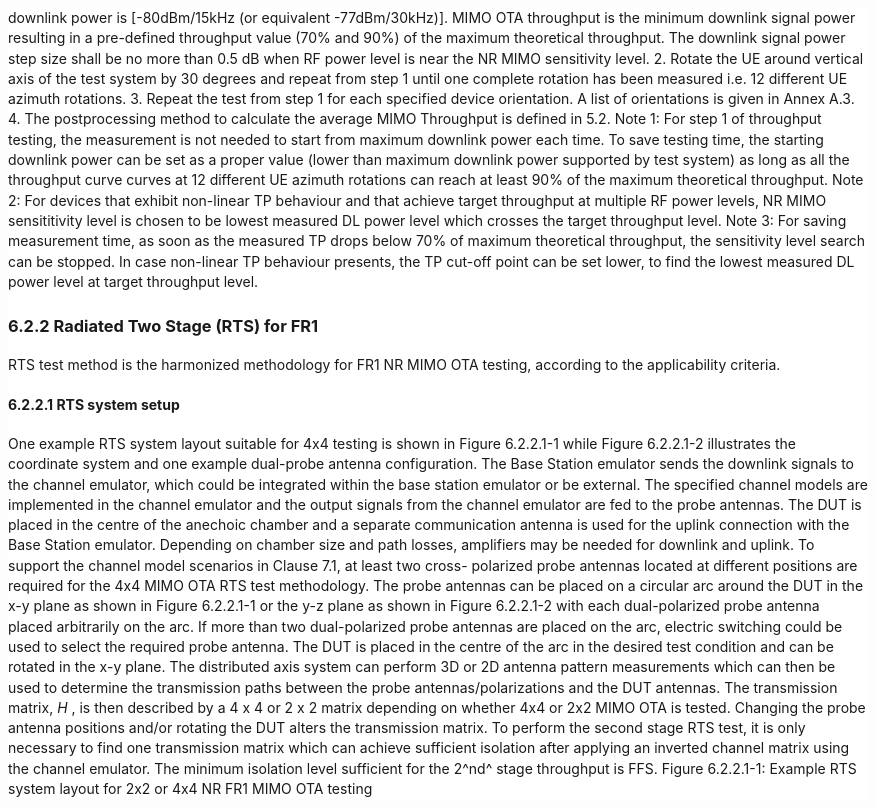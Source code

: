 downlink power is [-80dBm/15kHz (or equivalent -77dBm/30kHz)]. MIMO OTA
throughput is the minimum downlink signal power resulting in a pre-defined
throughput value (70% and 90%) of the maximum theoretical throughput. The
downlink signal power step size shall be no more than 0.5 dB when RF power
level is near the NR MIMO sensitivity level.
2\. Rotate the UE around vertical axis of the test system by 30 degrees and
repeat from step 1 until one complete rotation has been measured i.e. 12
different UE azimuth rotations.
3\. Repeat the test from step 1 for each specified device orientation. A list
of orientations is given in Annex A.3.
4\. The postprocessing method to calculate the average MIMO Throughput is
defined in 5.2.
Note 1: For step 1 of throughput testing, the measurement is not needed to
start from maximum downlink power each time. To save testing time, the
starting downlink power can be set as a proper value (lower than maximum
downlink power supported by test system) as long as all the throughput curve
curves at 12 different UE azimuth rotations can reach at least 90% of the
maximum theoretical throughput.
Note 2: For devices that exhibit non-linear TP behaviour and that achieve
target throughput at multiple RF power levels, NR MIMO sensititivity level is
chosen to be lowest measured DL power level which crosses the target
throughput level.
Note 3: For saving measurement time, as soon as the measured TP drops below
70% of maximum theoretical throughput, the sensitivity level search can be
stopped. In case non-linear TP behaviour presents, the TP cut-off point can be
set lower, to find the lowest measured DL power level at target throughput
level.
### 6.2.2 Radiated Two Stage (RTS) for FR1
RTS test method is the harmonized methodology for FR1 NR MIMO OTA testing,
according to the applicability criteria.
#### 6.2.2.1 RTS system setup
One example RTS system layout suitable for 4x4 testing is shown in Figure
6.2.2.1-1 while Figure 6.2.2.1-2 illustrates the coordinate system and one
example dual-probe antenna configuration. The Base Station emulator sends the
downlink signals to the channel emulator, which could be integrated within the
base station emulator or be external. The specified channel models are
implemented in the channel emulator and the output signals from the channel
emulator are fed to the probe antennas. The DUT is placed in the centre of the
anechoic chamber and a separate communication antenna is used for the uplink
connection with the Base Station emulator. Depending on chamber size and path
losses, amplifiers may be needed for downlink and uplink.
To support the channel model scenarios in Clause 7.1, at least two cross-
polarized probe antennas located at different positions are required for the
4x4 MIMO OTA RTS test methodology. The probe antennas can be placed on a
circular arc around the DUT in the x-y plane as shown in Figure 6.2.2.1-1 or
the y-z plane as shown in Figure 6.2.2.1-2 with each dual-polarized probe
antenna placed arbitrarily on the arc. If more than two dual-polarized probe
antennas are placed on the arc, electric switching could be used to select the
required probe antenna.
The DUT is placed in the centre of the arc in the desired test condition and
can be rotated in the x-y plane. The distributed axis system can perform 3D or
2D antenna pattern measurements which can then be used to determine the
transmission paths between the probe antennas/polarizations and the DUT
antennas. The transmission matrix, _H_ , is then described by a 4 x 4 or 2 x 2
matrix depending on whether 4x4 or 2x2 MIMO OTA is tested. Changing the probe
antenna positions and/or rotating the DUT alters the transmission matrix. To
perform the second stage RTS test, it is only necessary to find one
transmission matrix which can achieve sufficient isolation after applying an
inverted channel matrix using the channel emulator. The minimum isolation
level sufficient for the 2^nd^ stage throughput is FFS.
Figure 6.2.2.1-1: Example RTS system layout for 2x2 or 4x4 NR FR1 MIMO OTA
testing